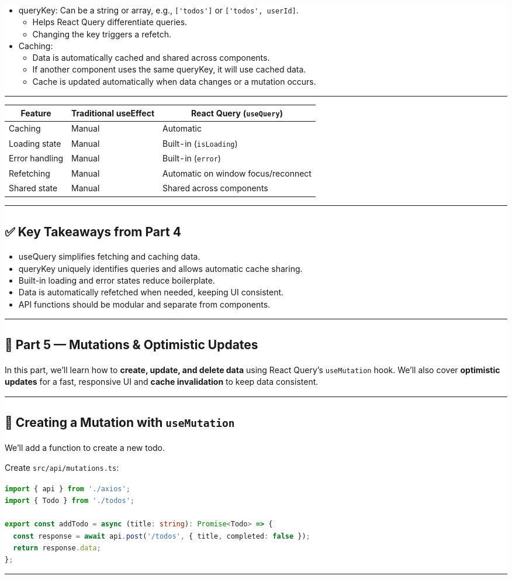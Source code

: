 - queryKey: Can be a string or array, e.g., `['todos']` or `['todos', userId]`.
  - Helps React Query differentiate queries.
  - Changing the key triggers a refetch.
- Caching:
  - Data is automatically cached and shared across components.
  - If another component uses the same queryKey, it will use cached data.
  - Cache is updated automatically when data changes or a mutation occurs.

---

| Feature        | Traditional useEffect | React Query (`useQuery`)            |
| -------------- | --------------------- | ----------------------------------- |
| Caching        | Manual                | Automatic                           |
| Loading state  | Manual                | Built-in (`isLoading`)              |
| Error handling | Manual                | Built-in (`error`)                  |
| Refetching     | Manual                | Automatic on window focus/reconnect |
| Shared state   | Manual                | Shared across components            |

---

## ✅ Key Takeaways from Part 4

- useQuery simplifies fetching and caching data.
- queryKey uniquely identifies queries and allows automatic cache sharing.
- Built-in loading and error states reduce boilerplate.
- Data is automatically refetched when needed, keeping UI consistent.
- API functions should be modular and separate from components.

---

## 📖 Part 5 — Mutations & Optimistic Updates

In this part, we’ll learn how to **create, update, and delete data** using React Query’s `useMutation` hook. We’ll also cover **optimistic updates** for a fast, responsive UI and **cache invalidation** to keep data consistent.

---

## 🔹 Creating a Mutation with `useMutation`

We’ll add a function to create a new todo.

Create `src/api/mutations.ts`:

```ts
import { api } from './axios';
import { Todo } from './todos';

export const addTodo = async (title: string): Promise<Todo> => {
  const response = await api.post('/todos', { title, completed: false });
  return response.data;
};
```

---